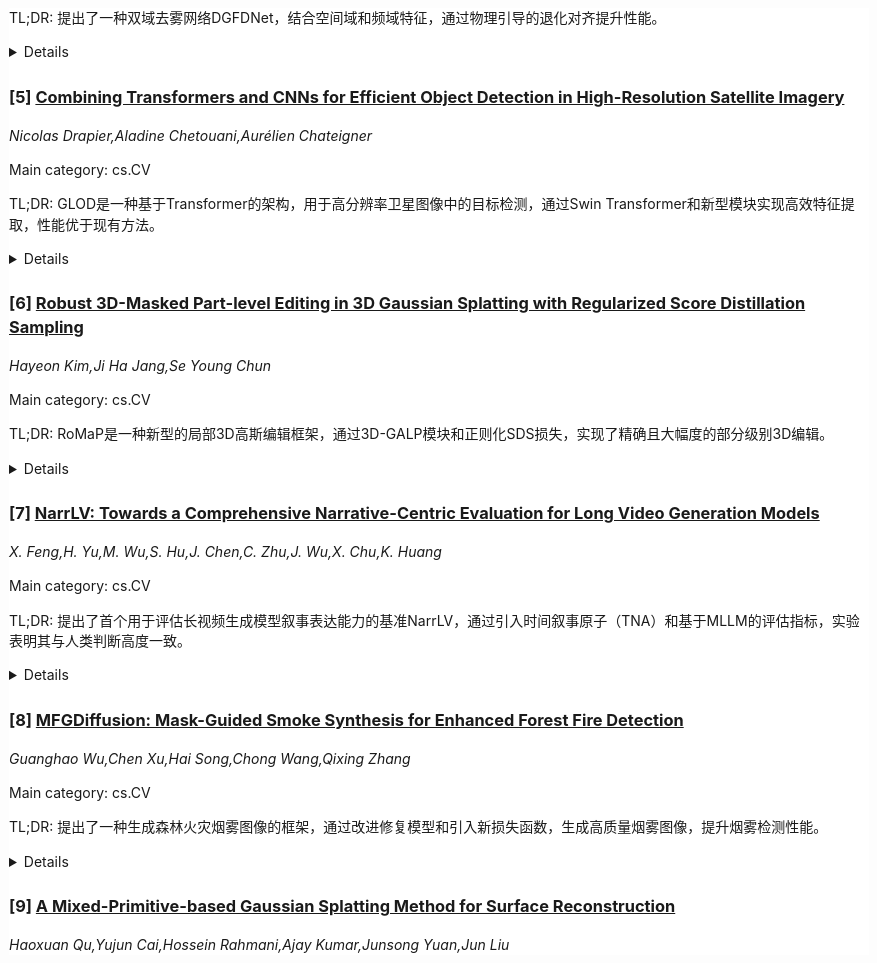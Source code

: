 TL;DR: 提出了一种双域去雾网络DGFDNet，结合空间域和频域特征，通过物理引导的退化对齐提升性能。


<details><summary>Details</summary></details>


### [5] [Combining Transformers and CNNs for Efficient Object Detection in High-Resolution Satellite Imagery](https://arxiv.org/abs/2507.11040)
*Nicolas Drapier,Aladine Chetouani,Aurélien Chateigner*

Main category: cs.CV

TL;DR: GLOD是一种基于Transformer的架构，用于高分辨率卫星图像中的目标检测，通过Swin Transformer和新型模块实现高效特征提取，性能优于现有方法。


<details><summary>Details</summary></details>


### [6] [Robust 3D-Masked Part-level Editing in 3D Gaussian Splatting with Regularized Score Distillation Sampling](https://arxiv.org/abs/2507.11061)
*Hayeon Kim,Ji Ha Jang,Se Young Chun*

Main category: cs.CV

TL;DR: RoMaP是一种新型的局部3D高斯编辑框架，通过3D-GALP模块和正则化SDS损失，实现了精确且大幅度的部分级别3D编辑。


<details><summary>Details</summary></details>


### [7] [NarrLV: Towards a Comprehensive Narrative-Centric Evaluation for Long Video Generation Models](https://arxiv.org/abs/2507.11245)
*X. Feng,H. Yu,M. Wu,S. Hu,J. Chen,C. Zhu,J. Wu,X. Chu,K. Huang*

Main category: cs.CV

TL;DR: 提出了首个用于评估长视频生成模型叙事表达能力的基准NarrLV，通过引入时间叙事原子（TNA）和基于MLLM的评估指标，实验表明其与人类判断高度一致。


<details><summary>Details</summary></details>


### [8] [MFGDiffusion: Mask-Guided Smoke Synthesis for Enhanced Forest Fire Detection](https://arxiv.org/abs/2507.11252)
*Guanghao Wu,Chen Xu,Hai Song,Chong Wang,Qixing Zhang*

Main category: cs.CV

TL;DR: 提出了一种生成森林火灾烟雾图像的框架，通过改进修复模型和引入新损失函数，生成高质量烟雾图像，提升烟雾检测性能。


<details><summary>Details</summary></details>


### [9] [A Mixed-Primitive-based Gaussian Splatting Method for Surface Reconstruction](https://arxiv.org/abs/2507.11321)
*Haoxuan Qu,Yujun Cai,Hossein Rahmani,Ajay Kumar,Junsong Yuan,Jun Liu*

